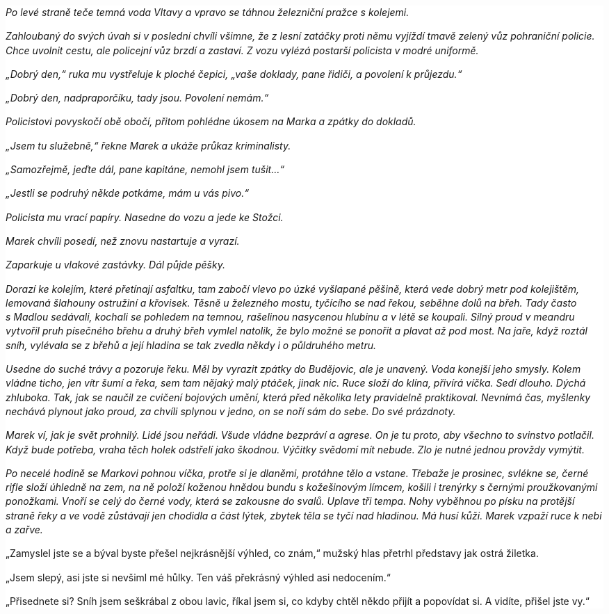 _Po levé straně teče temná voda Vltavy a vpravo se táhnou železniční pražce s kolejemi._

_Zahloubaný do svých úvah si v poslední chvíli všimne, že z lesní zatáčky proti němu vyjíždí tmavě zelený vůz pohraniční policie. Chce uvolnit cestu, ale policejní vůz brzdí a zastaví. Z vozu vylézá postarší policista v modré uniformě._

_„Dobrý den,“ ruka mu vystřeluje k ploché čepici, „vaše doklady, pane řidiči, a povolení k průjezdu.“_

_„Dobrý den, nadpraporčíku, tady jsou. Povolení nemám.“_

_Policistovi povyskočí obě obočí, přitom pohlédne úkosem na Marka a zpátky do dokladů._

_„Jsem tu služebně,“ řekne Marek a ukáže průkaz kriminalisty._

_„Samozřejmě, jeďte dál, pane kapitáne, nemohl jsem tušit…“_

_„Jestli se podruhý někde potkáme, mám u vás pivo.“_

_Policista mu vrací papíry. Nasedne do vozu a jede ke Stožci._

_Marek chvíli posedí, než znovu nastartuje a vyrazí._

_Zaparkuje u vlakové zastávky. Dál půjde pěšky._

_Dorazí ke kolejím, které přetínají asfaltku, tam zabočí vlevo po úzké vyšlapané pěšině, která vede dobrý metr pod kolejištěm, lemovaná šlahouny ostružiní a křovisek. Těsně u železného mostu, tyčícího se nad řekou, seběhne dolů na břeh. Tady často s Madlou sedávali, kochali se pohledem na temnou, rašelinou nasycenou hlubinu a v létě se koupali. Silný proud v meandru vytvořil pruh písečného břehu a druhý břeh vymlel natolik, že bylo možné se ponořit a plavat až pod most. Na jaře, když roztál sníh, vylévala se z břehů a její hladina se tak zvedla někdy i o půldruhého metru._

_Usedne do suché trávy a pozoruje řeku. Měl by vyrazit zpátky do Budějovic, ale je unavený. Voda konejší jeho smysly. Kolem vládne ticho, jen vítr šumí a řeka, sem tam nějaký malý ptáček, jinak nic. Ruce složí do klína, přivírá víčka. Sedí dlouho. Dýchá zhluboka. Tak, jak se naučil ze cvičení bojových umění, která před několika lety pravidelně praktikoval. Nevnímá čas, myšlenky nechává plynout jako proud, za chvíli splynou v jedno, on se noří sám do sebe. Do své prázdnoty._

_Marek ví, jak je svět prohnilý. Lidé jsou neřádi. Všude vládne bezpráví a agrese. On je tu proto, aby všechno to svinstvo potlačil. Když bude potřeba, vraha těch holek odstřelí jako škodnou. Výčitky svědomí mít nebude. Zlo je nutné jednou provždy vymýtit._

_Po necelé hodině se Markovi pohnou víčka, protře si je dlaněmi, protáhne tělo a vstane. Třebaže je prosinec, svlékne se, černé rifle složí úhledně na zem, na ně položí koženou hnědou bundu s kožešinovým límcem, košili i trenýrky s černými proužkovanými ponožkami. Vnoří se celý do černé vody, která se zakousne do svalů. Uplave tři tempa. Nohy vyběhnou po písku na protější straně řeky a ve vodě zůstávají jen chodidla a část lýtek, zbytek těla se tyčí nad hladinou. Má husí kůži. Marek vzpaží ruce k nebi a zařve._

</section>

<section>

„Zamyslel jste se a býval byste přešel nejkrásnější výhled, co znám,“ mužský hlas přetrhl představy jak ostrá žiletka.

„Jsem slepý, asi jste si nevšiml mé hůlky. Ten váš překrásný výhled asi nedocením.“

„Přisednete si? Sníh jsem seškrábal z obou lavic, říkal jsem si, co kdyby chtěl někdo přijít a popovídat si. A vidíte, přišel jste vy.“
